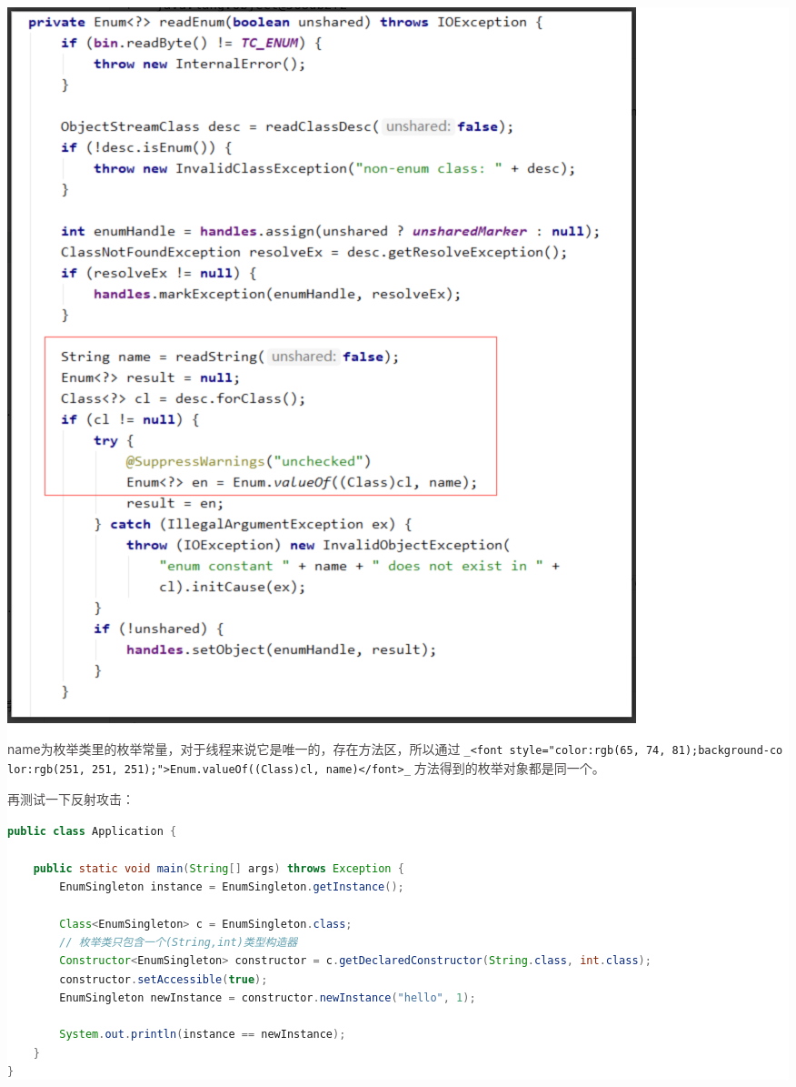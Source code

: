 ![img_5.png](imgs/img_5.png)

<font style="color:rgb(76, 73, 72);">name为枚举类里的枚举常量，对于线程来说它是唯一的，存在方法区，所以通过</font>
`_<font style="color:rgb(65, 74, 81);background-color:rgb(251, 251, 251);">Enum.valueOf((Class)cl, name)</font>_`<font style="color:rgb(76, 73, 72);">
方法得到的枚举对象都是同一个。</font>

<font style="color:rgb(76, 73, 72);">再测试一下反射攻击：</font>

```java
public class Application {

    public static void main(String[] args) throws Exception {
        EnumSingleton instance = EnumSingleton.getInstance();

        Class<EnumSingleton> c = EnumSingleton.class;
        // 枚举类只包含一个(String,int)类型构造器
        Constructor<EnumSingleton> constructor = c.getDeclaredConstructor(String.class, int.class);
        constructor.setAccessible(true);
        EnumSingleton newInstance = constructor.newInstance("hello", 1);

        System.out.println(instance == newInstance);
    }
}
```
